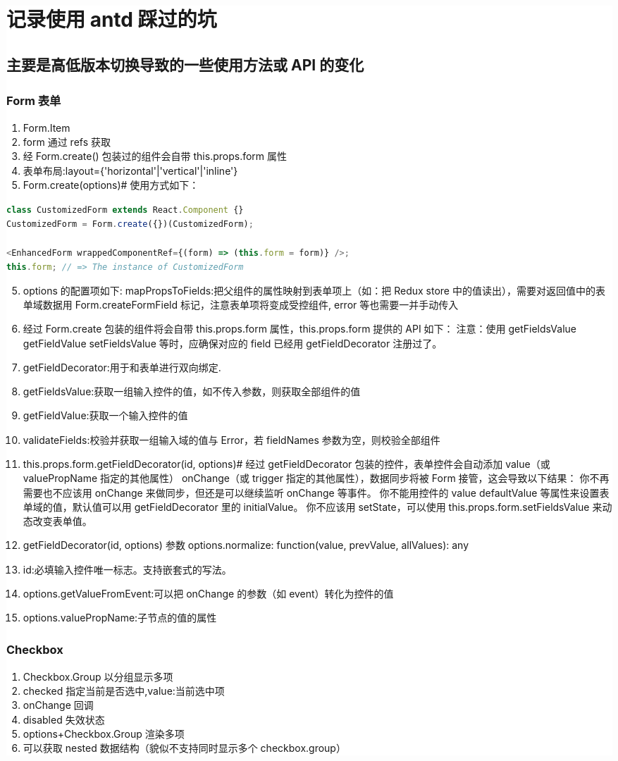 # 记录使用 antd 踩过的坑

## 主要是高低版本切换导致的一些使用方法或 API 的变化

### Form 表单

1. Form.Item
2. form 通过 refs 获取
3. 经 Form.create() 包装过的组件会自带 this.props.form 属性
4. 表单布局:layout={'horizontal'|'vertical'|'inline'}
5. Form.create(options)#
   使用方式如下：

```js
class CustomizedForm extends React.Component {}
CustomizedForm = Form.create({})(CustomizedForm);

<EnhancedForm wrappedComponentRef={(form) => (this.form = form)} />;
this.form; // => The instance of CustomizedForm
```

5. options 的配置项如下:
   mapPropsToFields:把父组件的属性映射到表单项上（如：把 Redux store 中的值读出），需要对返回值中的表单域数据用 Form.createFormField 标记，注意表单项将变成受控组件, error 等也需要一并手动传入
6. 经过 Form.create 包装的组件将会自带 this.props.form 属性，this.props.form 提供的 API 如下：
   注意：使用 getFieldsValue getFieldValue setFieldsValue 等时，应确保对应的 field 已经用 getFieldDecorator 注册过了。
7. getFieldDecorator:用于和表单进行双向绑定.

8. getFieldsValue:获取一组输入控件的值，如不传入参数，则获取全部组件的值
9. getFieldValue:获取一个输入控件的值
10. validateFields:校验并获取一组输入域的值与 Error，若 fieldNames 参数为空，则校验全部组件
11. this.props.form.getFieldDecorator(id, options)#
    经过 getFieldDecorator 包装的控件，表单控件会自动添加 value（或 valuePropName 指定的其他属性） onChange（或 trigger 指定的其他属性），数据同步将被 Form 接管，这会导致以下结果：
    你不再需要也不应该用 onChange 来做同步，但还是可以继续监听 onChange 等事件。
    你不能用控件的 value defaultValue 等属性来设置表单域的值，默认值可以用 getFieldDecorator 里的 initialValue。
    你不应该用 setState，可以使用 this.props.form.setFieldsValue 来动态改变表单值。
12. getFieldDecorator(id, options) 参数
    options.normalize: function(value, prevValue, allValues): any
13. id:必填输入控件唯一标志。支持嵌套式的写法。
14. options.getValueFromEvent:可以把 onChange 的参数（如 event）转化为控件的值
15. options.valuePropName:子节点的值的属性

### Checkbox

1. Checkbox.Group 以分组显示多项
2. checked 指定当前是否选中,value:当前选中项
3. onChange 回调
4. disabled 失效状态
5. options+Checkbox.Group 渲染多项
6. 可以获取 nested 数据结构（貌似不支持同时显示多个 checkbox.group）
